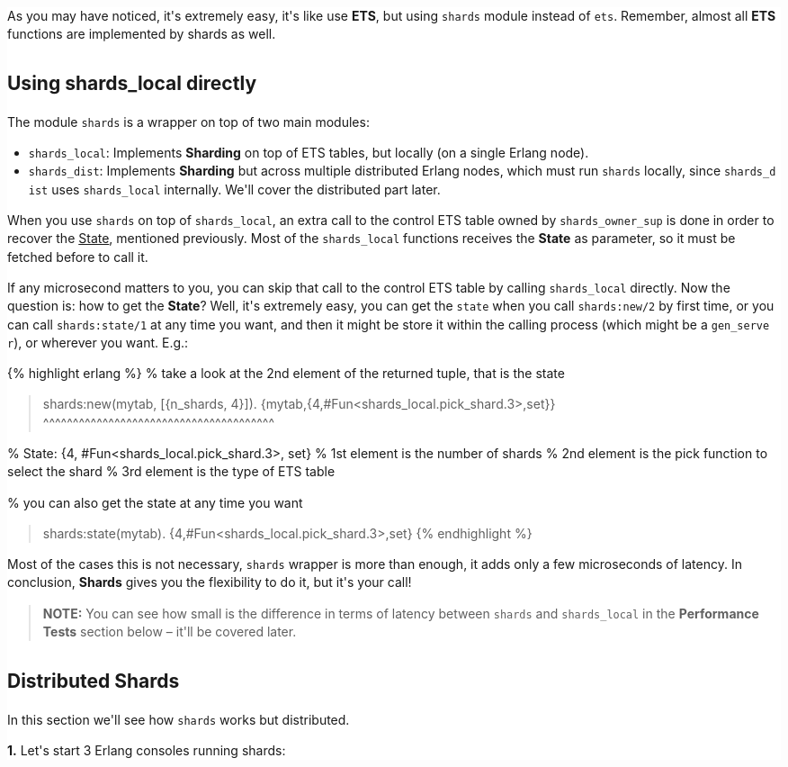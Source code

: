 As you may have noticed, it's extremely easy, it's like use **ETS**, but using `shards` module instead of `ets`. Remember, almost all **ETS** functions are implemented by shards as well.

## Using shards_local directly

The module `shards` is a wrapper on top of two main modules:

 * `shards_local`: Implements **Sharding** on top of ETS tables, but locally (on a single Erlang node).
 * `shards_dist`: Implements **Sharding** but across multiple distributed Erlang nodes, which must run `shards` locally, since `shards_dist` uses `shards_local` internally. We'll cover the distributed part later.

When you use `shards` on top of `shards_local`, an extra call to the control ETS table owned by `shards_owner_sup` is done in order to recover the [State](https://github.com/cabol/shards/blob/master/src/shards_local.erl#L159), mentioned previously.
Most of the `shards_local` functions receives the **State** as parameter, so it must be fetched before
to call it.

If any microsecond matters to you, you can skip that call to the control ETS table by calling `shards_local` directly. Now the question is: how to get the **State**? Well, it's extremely easy, you can get the `state` when you call `shards:new/2` by first time, or you can call `shards:state/1` at any time you want, and then it might be store it within the calling process (which might be a `gen_server`), or wherever you want. E.g.:

{% highlight erlang %}
% take a look at the 2nd element of the returned tuple, that is the state
> shards:new(mytab, [{n_shards, 4}]).
{mytab,{4,#Fun<shards_local.pick_shard.3>,set}}
       ^^^^^^^^^^^^^^^^^^^^^^^^^^^^^^^^^^^^^^^

% State: {4, #Fun<shards_local.pick_shard.3>, set}
% 1st element is the number of shards
% 2nd element is the pick function to select the shard
% 3rd element is the type of ETS table

% you can also get the state at any time you want
> shards:state(mytab).
{4,#Fun<shards_local.pick_shard.3>,set}
{% endhighlight %}

Most of the cases this is not necessary, `shards` wrapper is more than enough, it adds only a
few microseconds of latency. In conclusion, **Shards** gives you the flexibility to do it,
but it's your call!

 > **NOTE:** You can see how small is the difference in terms of latency between `shards` and `shards_local` in the **Performance Tests** section below – it'll be covered later.

## Distributed Shards

In this section we'll see how `shards` works but distributed.

**1.** Let's start 3 Erlang consoles running shards:
